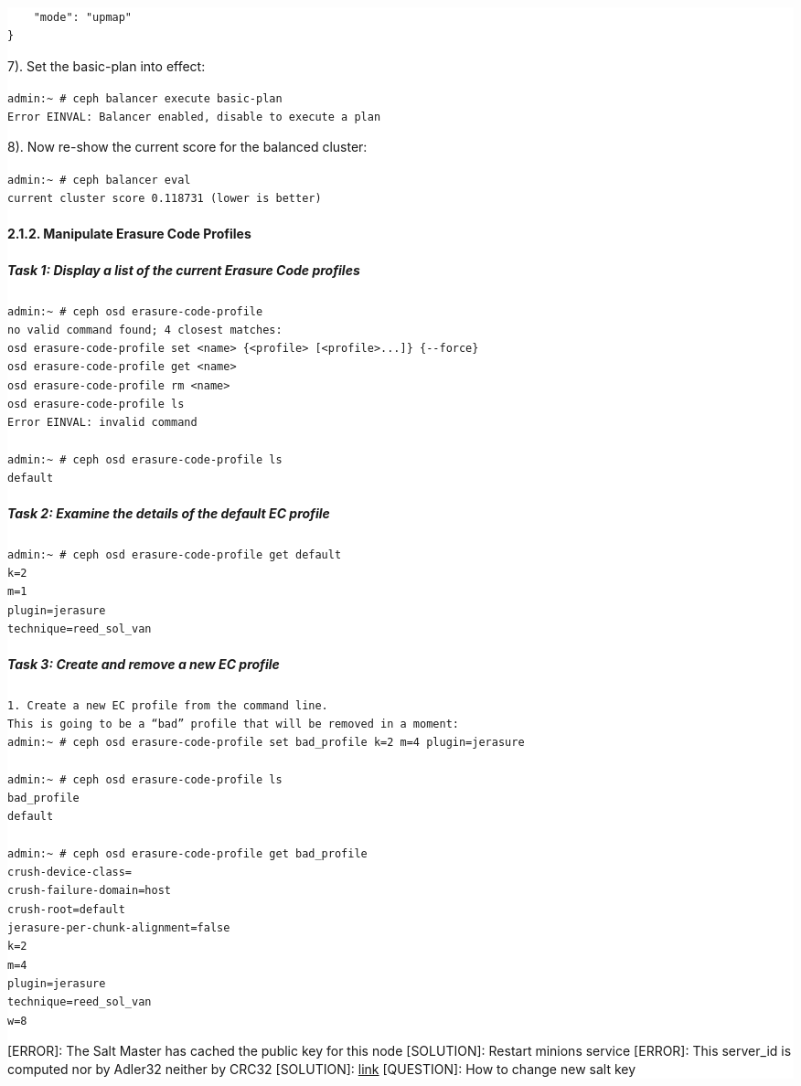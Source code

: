 ```
    "mode": "upmap"
}
```

7). Set the basic-plan into effect:
```
admin:~ # ceph balancer execute basic-plan
Error EINVAL: Balancer enabled, disable to execute a plan
```

8).  Now re-show the current score for the balanced cluster:
```
admin:~ # ceph balancer eval
current cluster score 0.118731 (lower is better)
```


#### 2.1.2. Manipulate Erasure Code Profiles

##### Task 1: Display a list of the current Erasure Code profiles

```
admin:~ # ceph osd erasure-code-profile
no valid command found; 4 closest matches:
osd erasure-code-profile set <name> {<profile> [<profile>...]} {--force}
osd erasure-code-profile get <name>
osd erasure-code-profile rm <name>
osd erasure-code-profile ls
Error EINVAL: invalid command

admin:~ # ceph osd erasure-code-profile ls
default
```

##### Task 2: Examine the details of the default EC profile

```
admin:~ # ceph osd erasure-code-profile get default
k=2
m=1
plugin=jerasure
technique=reed_sol_van
```


##### Task 3: Create and remove a new EC profile

```
1. Create a new EC profile from the command line. 
This is going to be a “bad” profile that will be removed in a moment:
admin:~ # ceph osd erasure-code-profile set bad_profile k=2 m=4 plugin=jerasure

admin:~ # ceph osd erasure-code-profile ls
bad_profile
default

admin:~ # ceph osd erasure-code-profile get bad_profile
crush-device-class=
crush-failure-domain=host
crush-root=default
jerasure-per-chunk-alignment=false
k=2
m=4
plugin=jerasure
technique=reed_sol_van
w=8

```

[ERROR]: The Salt Master has cached the public key for this node
[SOLUTION]: Restart minions service
[ERROR]: This server_id is computed nor by Adler32 neither by CRC32
[SOLUTION]: [link](https://github.com/SUSE/DeepSea/issues/1593)
[QUESTION]: How to change new salt key